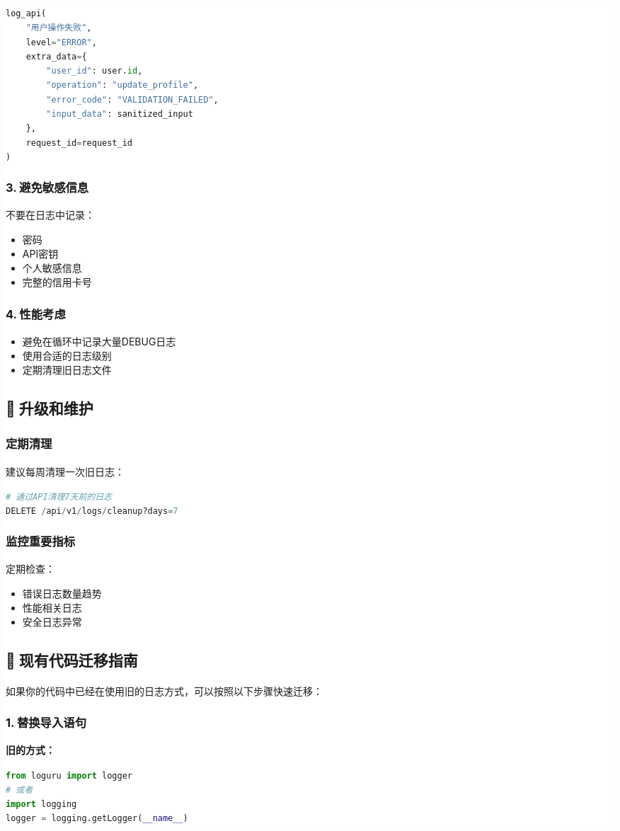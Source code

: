 ```python
log_api(
    "用户操作失败",
    level="ERROR",
    extra_data={
        "user_id": user.id,
        "operation": "update_profile",
        "error_code": "VALIDATION_FAILED",
        "input_data": sanitized_input
    },
    request_id=request_id
)
```

### 3. 避免敏感信息

不要在日志中记录：
- 密码
- API密钥
- 个人敏感信息
- 完整的信用卡号

### 4. 性能考虑

- 避免在循环中记录大量DEBUG日志
- 使用合适的日志级别
- 定期清理旧日志文件

## 🔄 升级和维护

### 定期清理

建议每周清理一次旧日志：
```python
# 通过API清理7天前的日志
DELETE /api/v1/logs/cleanup?days=7
```

### 监控重要指标

定期检查：
- 错误日志数量趋势
- 性能相关日志
- 安全日志异常

## 🚚 现有代码迁移指南

如果你的代码中已经在使用旧的日志方式，可以按照以下步骤快速迁移：

### 1. 替换导入语句

**旧的方式：**
```python
from loguru import logger
# 或者
import logging
logger = logging.getLogger(__name__)
```
